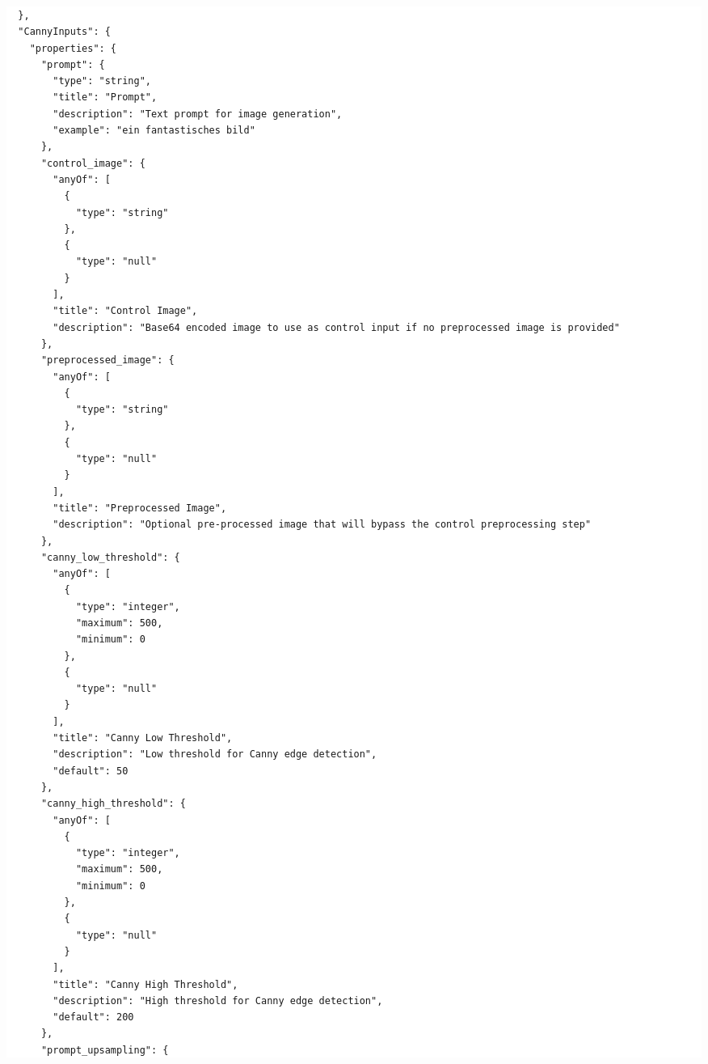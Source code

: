       },
      "CannyInputs": {
        "properties": {
          "prompt": {
            "type": "string",
            "title": "Prompt",
            "description": "Text prompt for image generation",
            "example": "ein fantastisches bild"
          },
          "control_image": {
            "anyOf": [
              {
                "type": "string"
              },
              {
                "type": "null"
              }
            ],
            "title": "Control Image",
            "description": "Base64 encoded image to use as control input if no preprocessed image is provided"
          },
          "preprocessed_image": {
            "anyOf": [
              {
                "type": "string"
              },
              {
                "type": "null"
              }
            ],
            "title": "Preprocessed Image",
            "description": "Optional pre-processed image that will bypass the control preprocessing step"
          },
          "canny_low_threshold": {
            "anyOf": [
              {
                "type": "integer",
                "maximum": 500,
                "minimum": 0
              },
              {
                "type": "null"
              }
            ],
            "title": "Canny Low Threshold",
            "description": "Low threshold for Canny edge detection",
            "default": 50
          },
          "canny_high_threshold": {
            "anyOf": [
              {
                "type": "integer",
                "maximum": 500,
                "minimum": 0
              },
              {
                "type": "null"
              }
            ],
            "title": "Canny High Threshold",
            "description": "High threshold for Canny edge detection",
            "default": 200
          },
          "prompt_upsampling": {